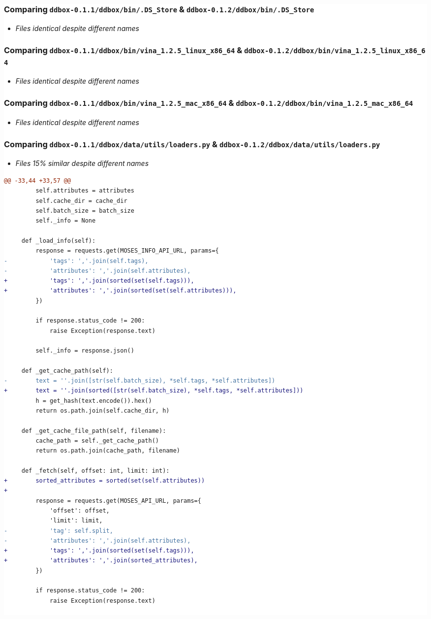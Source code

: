 ### Comparing `ddbox-0.1.1/ddbox/bin/.DS_Store` & `ddbox-0.1.2/ddbox/bin/.DS_Store`

 * *Files identical despite different names*

### Comparing `ddbox-0.1.1/ddbox/bin/vina_1.2.5_linux_x86_64` & `ddbox-0.1.2/ddbox/bin/vina_1.2.5_linux_x86_64`

 * *Files identical despite different names*

### Comparing `ddbox-0.1.1/ddbox/bin/vina_1.2.5_mac_x86_64` & `ddbox-0.1.2/ddbox/bin/vina_1.2.5_mac_x86_64`

 * *Files identical despite different names*

### Comparing `ddbox-0.1.1/ddbox/data/utils/loaders.py` & `ddbox-0.1.2/ddbox/data/utils/loaders.py`

 * *Files 15% similar despite different names*

```diff
@@ -33,44 +33,57 @@
         self.attributes = attributes
         self.cache_dir = cache_dir
         self.batch_size = batch_size
         self._info = None
 
     def _load_info(self):
         response = requests.get(MOSES_INFO_API_URL, params={
-            'tags': ','.join(self.tags),
-            'attributes': ','.join(self.attributes),
+            'tags': ','.join(sorted(set(self.tags))),
+            'attributes': ','.join(sorted(set(self.attributes))),
         })
 
         if response.status_code != 200:
             raise Exception(response.text)
 
         self._info = response.json()
 
     def _get_cache_path(self):
-        text = ''.join([str(self.batch_size), *self.tags, *self.attributes])
+        text = ''.join(sorted([str(self.batch_size), *self.tags, *self.attributes]))
         h = get_hash(text.encode()).hex()
         return os.path.join(self.cache_dir, h)
 
     def _get_cache_file_path(self, filename):
         cache_path = self._get_cache_path()
         return os.path.join(cache_path, filename)
 
     def _fetch(self, offset: int, limit: int):
+        sorted_attributes = sorted(set(self.attributes))
+
         response = requests.get(MOSES_API_URL, params={
             'offset': offset,
             'limit': limit,
-            'tag': self.split,
-            'attributes': ','.join(self.attributes),
+            'tags': ','.join(sorted(set(self.tags))),
+            'attributes': ','.join(sorted_attributes),
         })
 
         if response.status_code != 200:
             raise Exception(response.text)
 
```